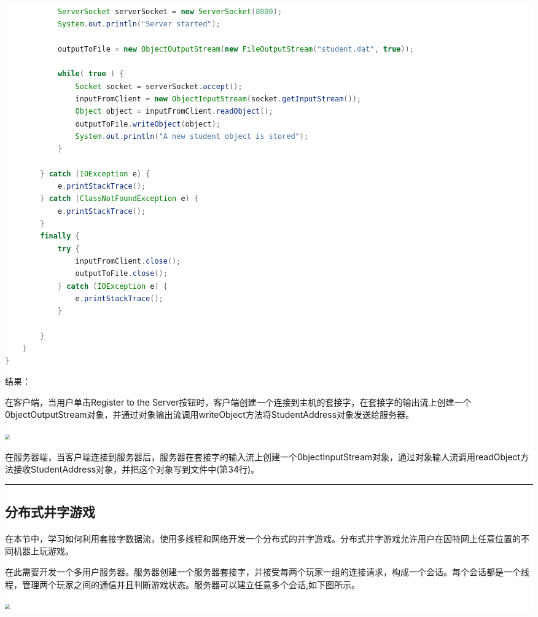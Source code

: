 ```java 
			ServerSocket serverSocket = new ServerSocket(8000);
			System.out.println("Server started");
			
			outputToFile = new ObjectOutputStream(new FileOutputStream("student.dat", true));
			
			while( true ) {
				Socket socket = serverSocket.accept();
				inputFromClient = new ObjectInputStream(socket.getInputStream());
				Object object = inputFromClient.readObject();
				outputToFile.writeObject(object);
				System.out.println("A new student object is stored");
			}
			
		} catch (IOException e) {
			e.printStackTrace();
		} catch (ClassNotFoundException e) {
			e.printStackTrace();
		}
		finally {
			try {
				inputFromClient.close();
				outputToFile.close();
			} catch (IOException e) {
				e.printStackTrace();
			}
			
		}
	}
}
```

结果：

在客户端，当用户单击Register to the Server按钮时，客户端创建一个连接到主机的套接字，在套接字的输出流上创建一个0bjectOutputStream对象，并通过对象输出流调用writeObject方法将StudentAddress对象发送给服务器。

<img src="D:\note\img\Java\网络\屏幕截图 2022-08-09 161032.jpg" style="zoom:50%;" />

在服务器端，当客户端连接到服务器后，服务器在套接字的输入流上创建一个0bjectInputStream对象，通过对象输人流调用readObject方法接收StudentAddress对象，并把这个对象写到文件中(第34行)。

---

## 分布式井字游戏

在本节中，学习如何利用套接字数据流，使用多线程和网络开发一个分布式的井字游戏。分布式井字游戏允许用户在因特网上任意位置的不同机器上玩游戏。

在此需要开发一个多用户服务器。服务器创建一个服务器套接字，并接受每两个玩家一组的连接请求，构成一个会话。每个会话都是一个线程，管理两个玩家之间的通信并且判断游戏状态。服务器可以建立任意多个会话,如下图所示。

<img src="D:\note\img\Java\网络\屏幕截图 2022-08-09 164559.jpg" style="zoom:50%;" />
